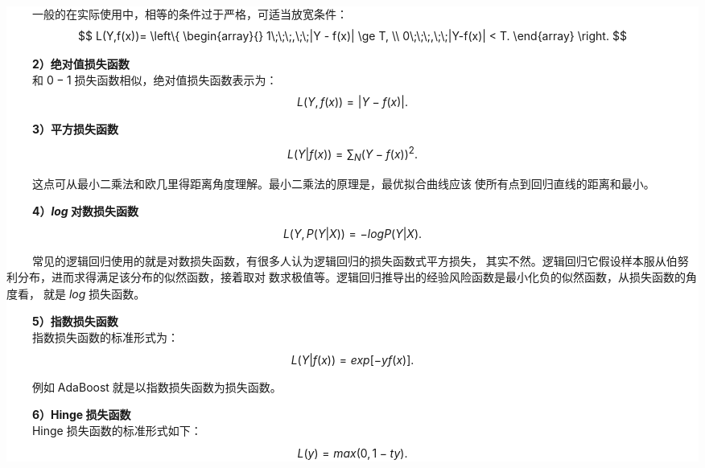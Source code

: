 &emsp;&emsp;
一般的在实际使用中，相等的条件过于严格，可适当放宽条件：
$$
L(Y,f(x))=
\left\{
\begin{array}{}
1\;\;\;,\;\;|Y - f(x)| \ge T, \\
0\;\;\;,\;\;|Y-f(x)| < T.
\end{array}
\right.
$$

&emsp;&emsp;
**2）绝对值损失函数**  
&emsp;&emsp;
和 $0-1$ 损失函数相似，绝对值损失函数表示为：
$$
L(Y,f(x))=|Y-f(x)|.
$$

&emsp;&emsp;
**3）平方损失函数**  
$$
L(Y|f(x))=\sum_{N}(Y-f(x))^2.
$$

&emsp;&emsp;
这点可从最小二乘法和欧几里得距离角度理解。最小二乘法的原理是，最优拟合曲线应该 使所有点到回归直线的距离和最小。

&emsp;&emsp;
**4）$log$ 对数损失函数**  
$$
L(Y,P(Y|X))=-logP(Y|X).
$$

&emsp;&emsp;
常见的逻辑回归使用的就是对数损失函数，有很多人认为逻辑回归的损失函数式平方损失， 其实不然。逻辑回归它假设样本服从伯努利分布，进而求得满足该分布的似然函数，接着取对 数求极值等。逻辑回归推导出的经验风险函数是最小化负的似然函数，从损失函数的角度看， 就是 $log$ 损失函数。

&emsp;&emsp;
**5）指数损失函数**  
&emsp;&emsp;
指数损失函数的标准形式为：
$$
L(Y|f(x))=exp[-yf(x)].
$$

&emsp;&emsp;
例如 AdaBoost 就是以指数损失函数为损失函数。

&emsp;&emsp;
**6）Hinge 损失函数**  
&emsp;&emsp;
Hinge 损失函数的标准形式如下：
$$
L(y)=max(0, 1-ty).
$$
